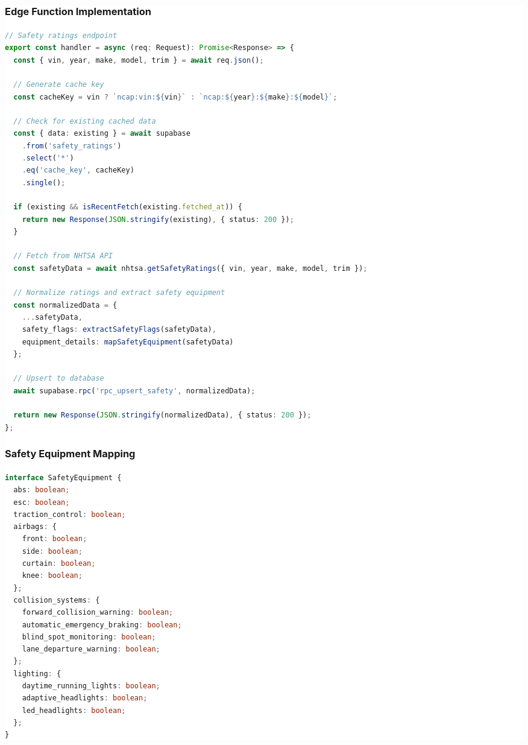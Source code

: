 ### Edge Function Implementation
```typescript
// Safety ratings endpoint
export const handler = async (req: Request): Promise<Response> => {
  const { vin, year, make, model, trim } = await req.json();
  
  // Generate cache key
  const cacheKey = vin ? `ncap:vin:${vin}` : `ncap:${year}:${make}:${model}`;
  
  // Check for existing cached data
  const { data: existing } = await supabase
    .from('safety_ratings')
    .select('*')
    .eq('cache_key', cacheKey)
    .single();
  
  if (existing && isRecentFetch(existing.fetched_at)) {
    return new Response(JSON.stringify(existing), { status: 200 });
  }
  
  // Fetch from NHTSA API
  const safetyData = await nhtsa.getSafetyRatings({ vin, year, make, model, trim });
  
  // Normalize ratings and extract safety equipment
  const normalizedData = {
    ...safetyData,
    safety_flags: extractSafetyFlags(safetyData),
    equipment_details: mapSafetyEquipment(safetyData)
  };
  
  // Upsert to database
  await supabase.rpc('rpc_upsert_safety', normalizedData);
  
  return new Response(JSON.stringify(normalizedData), { status: 200 });
};
```

### Safety Equipment Mapping
```typescript
interface SafetyEquipment {
  abs: boolean;
  esc: boolean;
  traction_control: boolean;
  airbags: {
    front: boolean;
    side: boolean;
    curtain: boolean;
    knee: boolean;
  };
  collision_systems: {
    forward_collision_warning: boolean;
    automatic_emergency_braking: boolean;
    blind_spot_monitoring: boolean;
    lane_departure_warning: boolean;
  };
  lighting: {
    daytime_running_lights: boolean;
    adaptive_headlights: boolean;
    led_headlights: boolean;
  };
}
```
